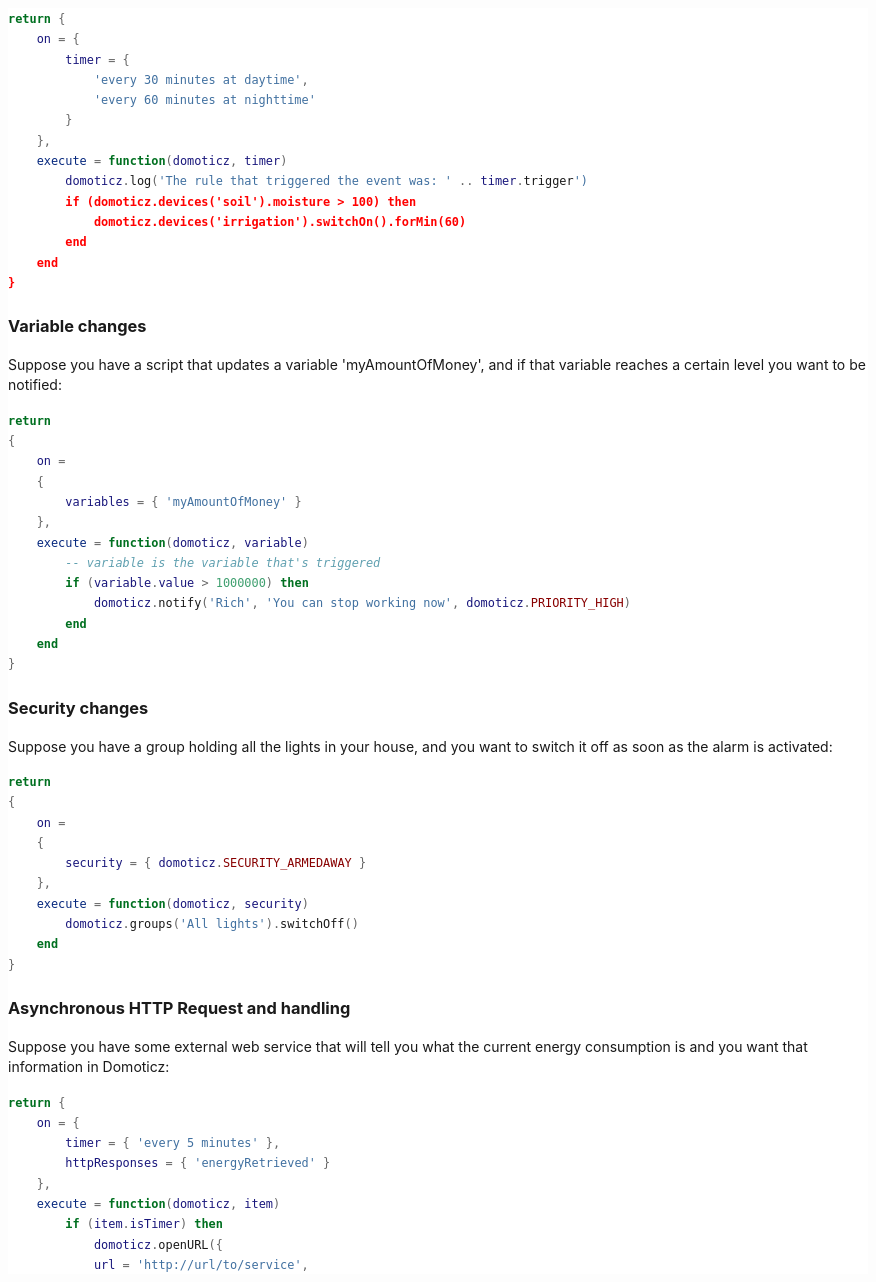 ```Lua
return {
	on = {
		timer = {
			'every 30 minutes at daytime',
			'every 60 minutes at nighttime'
		}
	},
	execute = function(domoticz, timer)
		domoticz.log('The rule that triggered the event was: ' .. timer.trigger')
		if (domoticz.devices('soil').moisture > 100) then
			domoticz.devices('irrigation').switchOn().forMin(60)
		end
	end
}
```
### Variable changes
Suppose you have a script that updates a variable 'myAmountOfMoney', and if that variable reaches a certain level you want to be notified:
```Lua
return
{
	on =
	{
		variables = { 'myAmountOfMoney' }
	},
	execute = function(domoticz, variable)
		-- variable is the variable that's triggered
		if (variable.value > 1000000) then
			domoticz.notify('Rich', 'You can stop working now', domoticz.PRIORITY_HIGH)
		end
	end
}
```

### Security changes
Suppose you have a group holding all the lights in your house, and you want to switch it off as soon as the alarm is activated:
```Lua
return
{
	on =
	{
		security = { domoticz.SECURITY_ARMEDAWAY }
	},
	execute = function(domoticz, security)
		domoticz.groups('All lights').switchOff()
	end
}
```

### Asynchronous HTTP Request and handling
Suppose you have some external web service that will tell you what the current energy consumption is and you want that information in Domoticz:
```Lua
return {
	on = {
		timer = { 'every 5 minutes' },
		httpResponses = { 'energyRetrieved' }
	},
	execute = function(domoticz, item)
		if (item.isTimer) then
			domoticz.openURL({
			url = 'http://url/to/service',
```